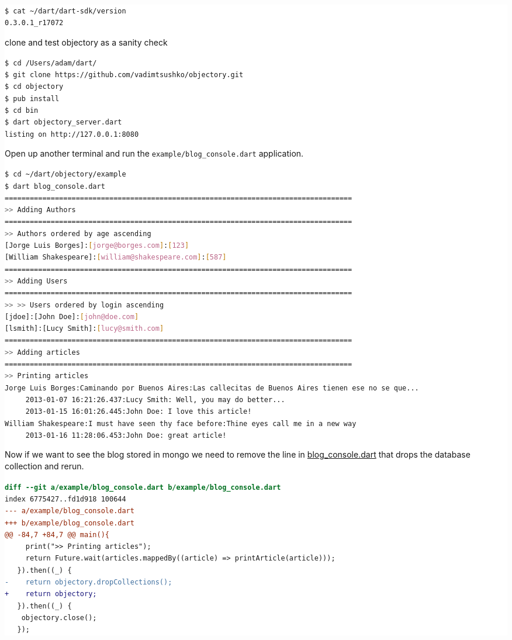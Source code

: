 ``` bash
$ cat ~/dart/dart-sdk/version 
0.3.0.1_r17072
```

clone and test objectory as a sanity check

``` bash objectory
$ cd /Users/adam/dart/ 
$ git clone https://github.com/vadimtsushko/objectory.git
$ cd objectory
$ pub install
$ cd bin
$ dart objectory_server.dart 
listing on http://127.0.0.1:8080
```

Open up another terminal and run the `example/blog_console.dart` application.

``` bash
$ cd ~/dart/objectory/example
$ dart blog_console.dart 
===================================================================================
>> Adding Authors
===================================================================================
>> Authors ordered by age ascending
[Jorge Luis Borges]:[jorge@borges.com]:[123]
[William Shakespeare]:[william@shakespeare.com]:[587]
===================================================================================
>> Adding Users
===================================================================================
>> >> Users ordered by login ascending
[jdoe]:[John Doe]:[john@doe.com]
[lsmith]:[Lucy Smith]:[lucy@smith.com]
===================================================================================
>> Adding articles
===================================================================================
>> Printing articles
Jorge Luis Borges:Caminando por Buenos Aires:Las callecitas de Buenos Aires tienen ese no se que...
     2013-01-07 16:21:26.437:Lucy Smith: Well, you may do better...
     2013-01-15 16:01:26.445:John Doe: I love this article!
William Shakespeare:I must have seen thy face before:Thine eyes call me in a new way
     2013-01-16 11:28:06.453:John Doe: great article!
```

Now if we want to see the blog stored in mongo we need to remove the line in [blog_console.dart](https://github.com/vadimtsushko/objectory/blob/master/example/blog_console.dart) that drops the database collection and rerun.

``` diff blog_console.dart.diff
diff --git a/example/blog_console.dart b/example/blog_console.dart
index 6775427..fd1d918 100644
--- a/example/blog_console.dart
+++ b/example/blog_console.dart
@@ -84,7 +84,7 @@ main(){
     print(">> Printing articles");
     return Future.wait(articles.mappedBy((article) => printArticle(article)));     
   }).then((_) {
-    return objectory.dropCollections();
+    return objectory;
   }).then((_) {
    objectory.close();
   }); 
```
